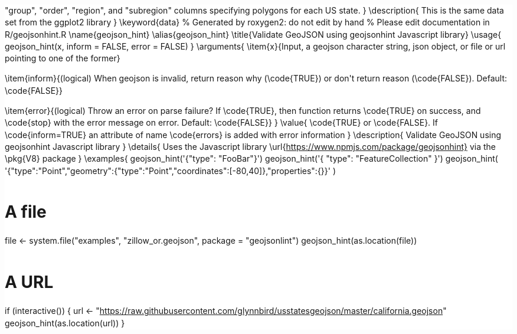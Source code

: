"group", "order", "region", and "subregion" columns specifying polygons
for each US state.
}
\description{
This is the same data set from the ggplot2 library
}
\keyword{data}
% Generated by roxygen2: do not edit by hand
% Please edit documentation in R/geojsonhint.R
\name{geojson_hint}
\alias{geojson_hint}
\title{Validate GeoJSON using geojsonhint Javascript library}
\usage{
geojson_hint(x, inform = FALSE, error = FALSE)
}
\arguments{
\item{x}{Input, a geojson character string, json object, or file or
url pointing to one of the former}

\item{inform}{(logical) When geojson is invalid, return reason why
(\code{TRUE}) or don't return reason (\code{FALSE}). Default: \code{FALSE}}

\item{error}{(logical) Throw an error on parse failure? If \code{TRUE}, then
function returns \code{TRUE} on success, and \code{stop} with the
error message on error. Default: \code{FALSE}}
}
\value{
\code{TRUE} or \code{FALSE}. If \code{inform=TRUE} an attribute
of name \code{errors} is added with error information
}
\description{
Validate GeoJSON using geojsonhint Javascript library
}
\details{
Uses the Javascript library
\url{https://www.npmjs.com/package/geojsonhint} via the \pkg{V8} package
}
\examples{
geojson_hint('{"type": "FooBar"}')
geojson_hint('{ "type": "FeatureCollection" }')
geojson_hint(
  '{"type":"Point","geometry":{"type":"Point","coordinates":[-80,40]},"properties":{}}'
)

# A file
file <- system.file("examples", "zillow_or.geojson", package = "geojsonlint")
geojson_hint(as.location(file))

# A URL
if (interactive()) {
url <- "https://raw.githubusercontent.com/glynnbird/usstatesgeojson/master/california.geojson"
geojson_hint(as.location(url))
}
